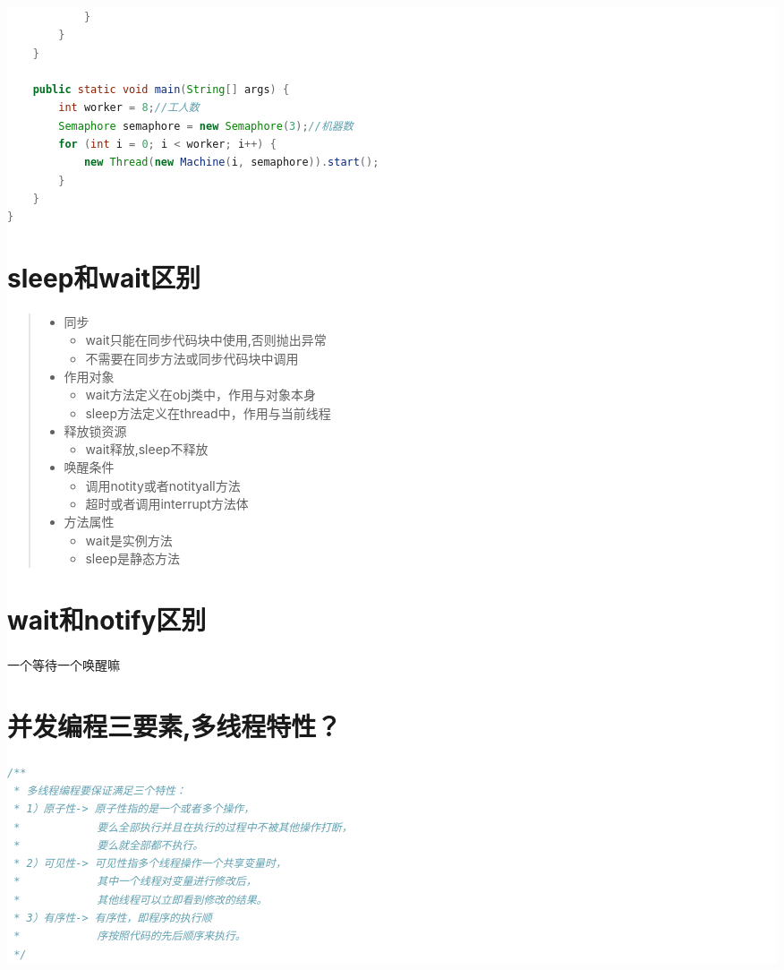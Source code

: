```java
            }
        }
    }

    public static void main(String[] args) {
        int worker = 8;//工人数
        Semaphore semaphore = new Semaphore(3);//机器数
        for (int i = 0; i < worker; i++) {
            new Thread(new Machine(i, semaphore)).start();
        }
    }
}
```

# sleep和wait区别

> - 同步 
>   - wait只能在同步代码块中使用,否则抛出异常
>   - 不需要在同步方法或同步代码块中调用
> - 作用对象
>   - wait方法定义在obj类中，作用与对象本身
>   - sleep方法定义在thread中，作用与当前线程
> - 释放锁资源
>   - wait释放,sleep不释放
> - 唤醒条件
>   - 调用notity或者notityall方法
>   - 超时或者调用interrupt方法体
> - 方法属性
>   - wait是实例方法
>   - sleep是静态方法

# wait和notify区别

一个等待一个唤醒嘛

# 并发编程三要素,多线程特性？

```java
/**
 * 多线程编程要保证满足三个特性：
 * 1）原子性-> 原子性指的是一个或者多个操作，
 *            要么全部执行并且在执行的过程中不被其他操作打断，
 *            要么就全部都不执行。
 * 2）可见性-> 可见性指多个线程操作一个共享变量时，
 *            其中一个线程对变量进行修改后，
 *            其他线程可以立即看到修改的结果。
 * 3）有序性-> 有序性，即程序的执行顺
 *            序按照代码的先后顺序来执行。
 */
```
